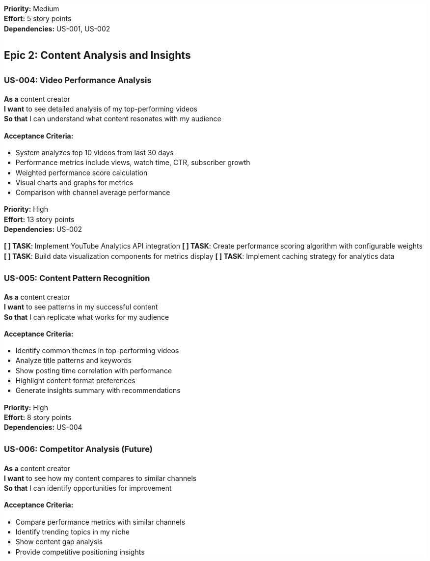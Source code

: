 **Priority:** Medium  
**Effort:** 5 story points  
**Dependencies:** US-001, US-002

## Epic 2: Content Analysis and Insights

### US-004: Video Performance Analysis
**As a** content creator  
**I want** to see detailed analysis of my top-performing videos  
**So that** I can understand what content resonates with my audience  

**Acceptance Criteria:**
- System analyzes top 10 videos from last 30 days
- Performance metrics include views, watch time, CTR, subscriber growth
- Weighted performance score calculation
- Visual charts and graphs for metrics
- Comparison with channel average performance

**Priority:** High  
**Effort:** 13 story points  
**Dependencies:** US-002

**[ ] TASK**: Implement YouTube Analytics API integration
**[ ] TASK**: Create performance scoring algorithm with configurable weights
**[ ] TASK**: Build data visualization components for metrics display
**[ ] TASK**: Implement caching strategy for analytics data

### US-005: Content Pattern Recognition
**As a** content creator  
**I want** to see patterns in my successful content  
**So that** I can replicate what works for my audience  

**Acceptance Criteria:**
- Identify common themes in top-performing videos
- Analyze title patterns and keywords
- Show posting time correlation with performance
- Highlight content format preferences
- Generate insights summary with recommendations

**Priority:** High  
**Effort:** 8 story points  
**Dependencies:** US-004

### US-006: Competitor Analysis (Future)
**As a** content creator  
**I want** to see how my content compares to similar channels  
**So that** I can identify opportunities for improvement  

**Acceptance Criteria:**
- Compare performance metrics with similar channels
- Identify trending topics in my niche
- Show content gap analysis
- Provide competitive positioning insights

